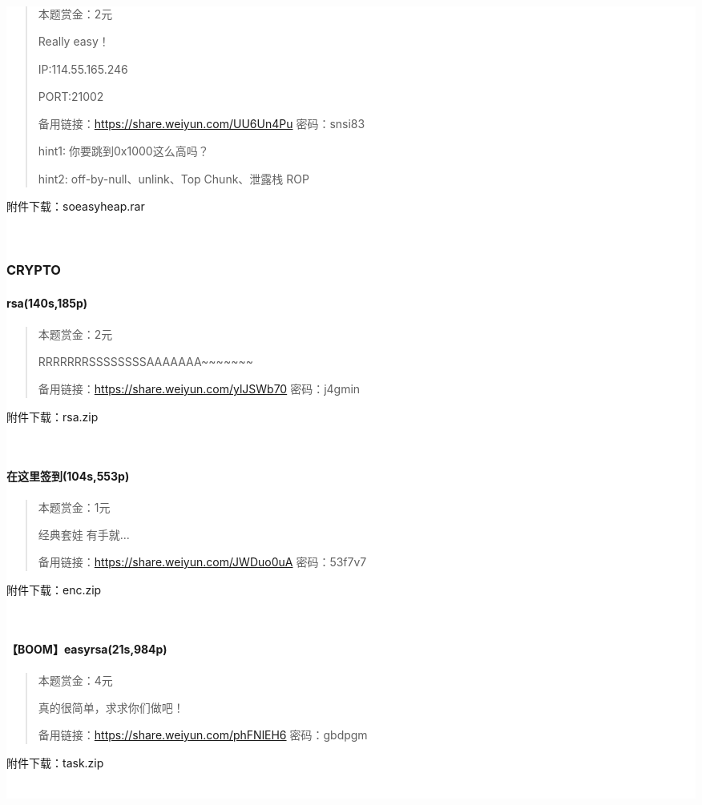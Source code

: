 > 本题赏金：2元
>
> Really easy！
>
> IP:114.55.165.246
>
> PORT:21002
>
> 备用链接：https://share.weiyun.com/UU6Un4Pu 密码：snsi83
>
> hint1: 你要跳到0x1000这么高吗？
>
> hint2: off-by-null、unlink、Top Chunk、泄露栈 ROP

附件下载：soeasyheap.rar

<br/>

### CRYPTO

#### rsa(140s,185p)

> 本题赏金：2元
>
> RRRRRRRSSSSSSSSAAAAAAA~~~~~~~
>
> 备用链接：https://share.weiyun.com/ylJSWb70 密码：j4gmin

附件下载：rsa.zip

<br/>

#### 在这里签到(104s,553p)

> 本题赏金：1元
>
> 经典套娃 有手就...
>
> 备用链接：https://share.weiyun.com/JWDuo0uA 密码：53f7v7

附件下载：enc.zip

<br/>

#### 【BOOM】easyrsa(21s,984p)

> 本题赏金：4元
>
> 真的很简单，求求你们做吧！
>
> 备用链接：https://share.weiyun.com/phFNlEH6 密码：gbdpgm

附件下载：task.zip

<br/>

